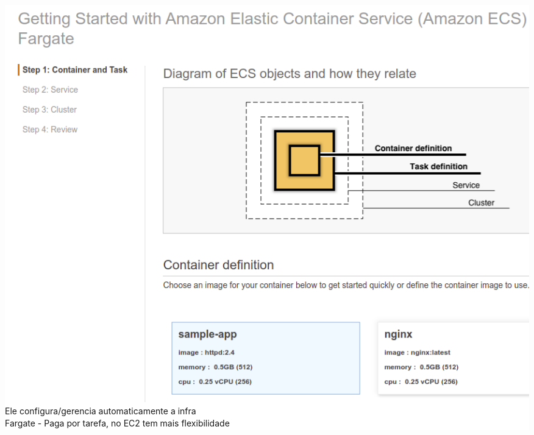 ![img_25.png](imagens/img_85.png)<br>
Ele configura/gerencia automaticamente a infra<br>
Fargate - Paga por tarefa, no EC2 tem mais flexibilidade<br>